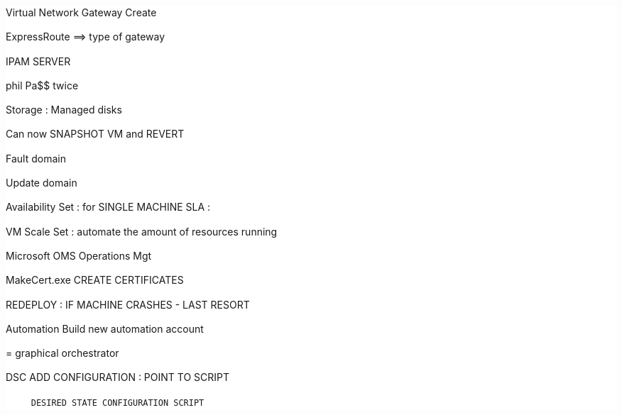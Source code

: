  
 
Virtual Network Gateway
  Create
  
 
 
 
ExpressRoute ==> type of gateway
 
 
 
 
IPAM SERVER
 
phil Pa$$ twice
 
 
 
 
 
 
Storage : Managed disks
 
  Can now SNAPSHOT VM and REVERT
 
 
 
Fault domain 
 
Update domain 
  
Availability Set : for SINGLE MACHINE SLA : 
 
VM Scale Set : automate the amount of resources running
 
 
 
 
 
 
 
 
 
Microsoft OMS Operations Mgt
 
 
 
 
 
 
MakeCert.exe  CREATE CERTIFICATES
 
 
 
 
 
 
 
 
REDEPLOY : IF MACHINE CRASHES - LAST RESORT
 
 
 
 
 
 
 
 
 
Automation
  Build new automation account
 
  = graphical orchestrator
 
  DSC ADD CONFIGURATION : POINT TO SCRIPT
 
         DESIRED STATE CONFIGURATION SCRIPT
 